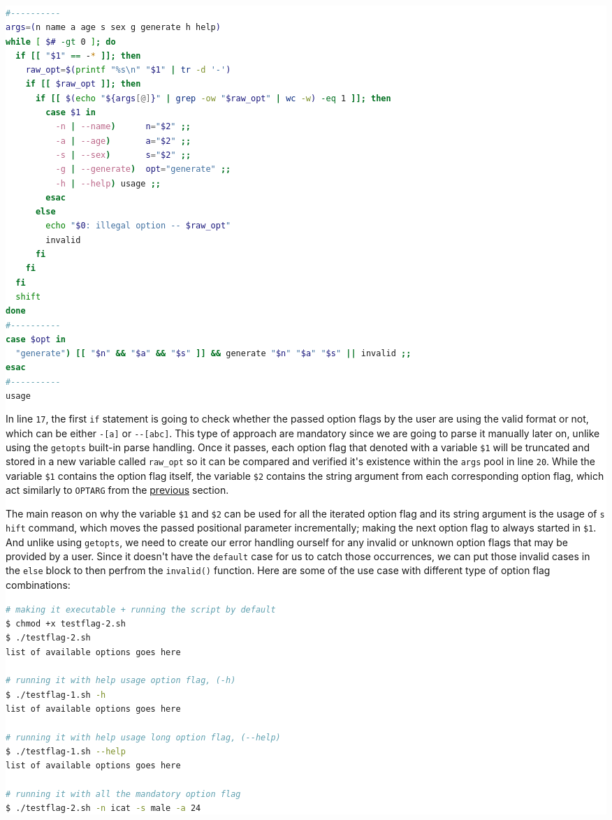 ```bash {linenos=table,linenostart=14,filename="testflag-2.sh"}
#----------
args=(n name a age s sex g generate h help)
while [ $# -gt 0 ]; do
  if [[ "$1" == -* ]]; then
    raw_opt=$(printf "%s\n" "$1" | tr -d '-')
    if [[ $raw_opt ]]; then
      if [[ $(echo "${args[@]}" | grep -ow "$raw_opt" | wc -w) -eq 1 ]]; then  
        case $1 in
          -n | --name)      n="$2" ;;
          -a | --age)       a="$2" ;;
          -s | --sex)       s="$2" ;;
          -g | --generate)  opt="generate" ;;
          -h | --help) usage ;;
        esac
      else
        echo "$0: illegal option -- $raw_opt"
        invalid
      fi
    fi
  fi
  shift  
done
#----------
case $opt in
  "generate") [[ "$n" && "$a" && "$s" ]] && generate "$n" "$a" "$s" || invalid ;;  
esac
#----------
usage
```

In line ```17```, the first ```if``` statement is going to check whether the passed option flags by the user are using the valid format or not, which can be either ```-[a]``` or ```--[abc]```. This type of approach are mandatory since we are going to parse it manually later on, unlike using the ```getopts``` built-in parse handling. Once it passes, each option flag that denoted with a variable ```$1``` will be truncated and stored in a new variable called ```raw_opt``` so it can be compared and verified it's existence within the ```args``` pool in line ```20```. While the variable ```$1``` contains the option flag itself, the variable ```$2``` contains the string argument from each corresponding option flag, which act similarly to ```OPTARG``` from the [previous](#a-getopts-utility) section. 

The main reason on why the variable ```$1``` and ```$2``` can be used for all the iterated option flag and its string argument is the usage of ```shift``` command, which moves the passed positional parameter incrementally; making the next option flag to always started in ```$1```. And unlike using ```getopts```, we need to create our error handling ourself for any invalid or unknown option flags that may be provided by a user. Since it doesn't have the ```default``` case for us to catch those occurrences, we can put those invalid cases in the ```else``` block to then perfrom the ```invalid()``` function. Here are some of the use case with different type of option flag combinations:

```bash
# making it executable + running the script by default
$ chmod +x testflag-2.sh
$ ./testflag-2.sh
list of available options goes here

# running it with help usage option flag, (-h)
$ ./testflag-1.sh -h
list of available options goes here

# running it with help usage long option flag, (--help)
$ ./testflag-1.sh --help
list of available options goes here

# running it with all the mandatory option flag
$ ./testflag-2.sh -n icat -s male -a 24
```
